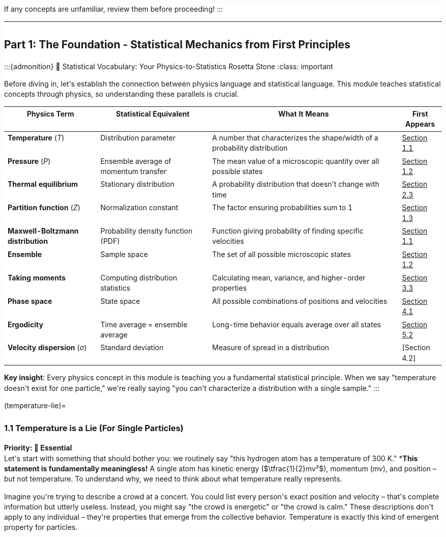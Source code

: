If any concepts are unfamiliar, review them before proceeding!
:::

---

## Part 1: The Foundation - Statistical Mechanics from First Principles

:::{admonition} 📖 Statistical Vocabulary: Your Physics-to-Statistics Rosetta Stone
:class: important

Before diving in, let's establish the connection between physics language and statistical language. This module teaches statistical concepts through physics, so understanding these parallels is crucial.

| Physics Term | Statistical Equivalent | What It Means | First Appears |
|-------------|------------------------|---------------|---------------|
| **Temperature** $(T)$ | Distribution parameter | A number that characterizes the shape/width of a probability distribution | [Section 1.1]() |
| **Pressure** $(P)$ | Ensemble average of momentum transfer | The mean value of a microscopic quantity over all possible states | [Section 1.2]() |
| **Thermal equilibrium** | Stationary distribution | A probability distribution that doesn't change with time | [Section 2.3]() |
| **Partition function** $(Z)$ | Normalization constant | The factor ensuring probabilities sum to 1 | [Section 1.3]() |
| **Maxwell-Boltzmann distribution** | Probability density function (PDF) | Function giving probability of finding specific velocities | [Section 1.1]() |
| **Ensemble** | Sample space | The set of all possible microscopic states | [Section 1.2]() |
| **Taking moments** | Computing distribution statistics | Calculating mean, variance, and higher-order properties | [Section 3.3]() |
| **Phase space** | State space | All possible combinations of positions and velocities | [Section 4.1]() |
| **Ergodicity** | Time average = ensemble average | Long-time behavior equals average over all states | [Section 5.2]() |
| **Velocity dispersion** $(\sigma)$ | Standard deviation | Measure of spread in a distribution | [Section 4.2] |

**Key insight**: Every physics concept in this module is teaching you a fundamental statistical principle. When we say "temperature doesn't exist for one particle," we're really saying "you can't characterize a distribution with a single sample."
:::

(temperature-lie)=
### 1.1 Temperature is a Lie (For Single Particles)

**Priority: 🔴 Essential** <br>
Let's start with something that should bother you: we routinely say "this hydrogen atom has a temperature of 300 K." ***This statement is fundamentally meaningless!** A single atom has kinetic energy ($\tfrac{1}{2}mv²$), momentum ($mv$), and position – but not temperature. To understand why, we need to think about what temperature really represents.

Imagine you're trying to describe a crowd at a concert. You could list every person's exact position and velocity – that's complete information but utterly useless. Instead, you might say "the crowd is energetic" or "the crowd is calm." These descriptions don't apply to any individual – they're properties that emerge from the collective behavior. Temperature is exactly this kind of emergent property for particles.
